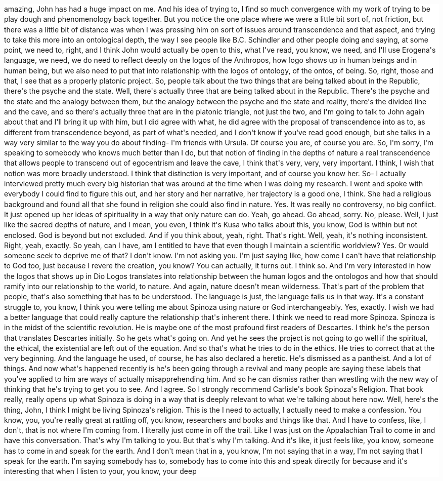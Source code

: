 amazing, John has had a huge impact on me. And his idea of trying to, I find so much convergence with my work of trying to be play dough and phenomenology back together. But you notice the one place where we were a little bit sort of, not friction, but there was a little bit of distance was when I was pressing him on sort of issues around transcendence and that aspect, and trying to take this more into an ontological depth, the way I see people like B.C. Schindler and other people doing and saying, at some point, we need to, right, and I think John would actually be open to this, what I've read, you know, we need, and I'll use Erogena's language, we need, we do need to reflect deeply on the logos of the Anthropos, how logo shows up in human beings and in human being, but we also need to put that into relationship with the logos of ontology, of the ontos, of being. So, right, those and that, I see that as a properly platonic project. So, people talk about the two things that are being talked about in the Republic, there's the psyche and the state. Well, there's actually three that are being talked about in the Republic. There's the psyche and the state and the analogy between them, but the analogy between the psyche and the state and reality, there's the divided line and the cave, and so there's actually three that are in the platonic triangle, not just the two, and I'm going to talk to John again about that and I'll bring it up with him, but I did agree with what, he did agree with the proposal of transcendence into as to, as different from transcendence beyond, as part of what's needed, and I don't know if you've read good enough, but she talks in a way very similar to the way you do about finding- I'm friends with Ursula. Of course you are, of course you are. So, I'm sorry, I'm speaking to somebody who knows much better than I do, but that notion of finding in the depths of nature a real transcendence that allows people to transcend out of egocentrism and leave the cave, I think that's very, very, very important. I think, I wish that notion was more broadly understood. I think that distinction is very important, and of course you know her. So- I actually interviewed pretty much every big historian that was around at the time when I was doing my research. I went and spoke with everybody I could find to figure this out, and her story and her narrative, her trajectory is a good one, I think. She had a religious background and found all that she found in religion she could also find in nature. Yes. It was really no controversy, no big conflict. It just opened up her ideas of spirituality in a way that only nature can do. Yeah, go ahead. Go ahead, sorry. No, please. Well, I just like the sacred depths of nature, and I mean, you even, I think it's Kusa who talks about this, you know, God is within but not enclosed. God is beyond but not excluded. And if you think about, yeah, right. That's right. Well, yeah, it's nothing inconsistent. Right, yeah, exactly. So yeah, can I have, am I entitled to have that even though I maintain a scientific worldview? Yes. Or would someone seek to deprive me of that? I don't know. I'm not asking you. I'm just saying like, how come I can't have that relationship to God too, just because I revere the creation, you know? You can actually, it turns out. I think so. And I'm very interested in how the logos that shows up in Dio Logos translates into relationship between the human logos and the ontologos and how that should ramify into our relationship to the world, to nature. And again, nature doesn't mean wilderness. That's part of the problem that people, that's also something that has to be understood. The language is just, the language fails us in that way. It's a constant struggle to, you know, I think you were telling me about Spinoza using nature or God interchangeably. Yes, exactly. I wish we had a better language that could really capture the relationship that's inherent there. I think we need to read more Spinoza. Spinoza is in the midst of the scientific revolution. He is maybe one of the most profound first readers of Descartes. I think he's the person that translates Descartes initially. So he gets what's going on. And yet he sees the project is not going to go well if the spiritual, the ethical, the existential are left out of the equation. And so that's what he tries to do in the ethics. He tries to correct that at the very beginning. And the language he used, of course, he has also declared a heretic. He's dismissed as a pantheist. And a lot of things. And now what's happened recently is he's been going through a revival and many people are saying these labels that you've applied to him are ways of actually misapprehending him. And so he can dismiss rather than wrestling with the new way of thinking that he's trying to get you to see. And I agree. So I strongly recommend Carlisle's book Spinoza's Religion. That book really, really opens up what Spinoza is doing in a way that is deeply relevant to what we're talking about here now. Well, here's the thing, John, I think I might be living Spinoza's religion. This is the I need to actually, I actually need to make a confession. You know, you, you're really great at rattling off, you know, researchers and books and things like that. And I have to confess, like, I don't, that is not where I'm coming from. I literally just come in off the trail. Like I was just on the Appalachian Trail to come in and have this conversation. That's why I'm talking to you. But that's why I'm talking. And it's like, it just feels like, you know, someone has to come in and speak for the earth. And I don't mean that in a, you know, I'm not saying that in a way, I'm not saying that I speak for the earth. I'm saying somebody has to, somebody has to come into this and speak directly for because and it's interesting that when I listen to your, you know, your deep